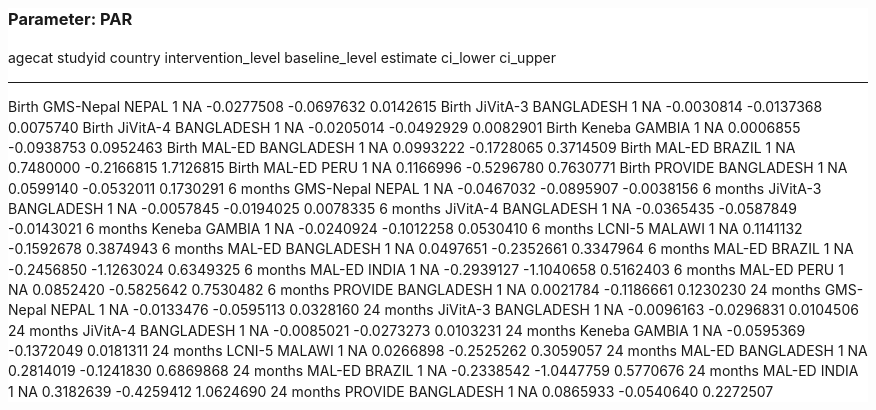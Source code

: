 
### Parameter: PAR


agecat      studyid     country      intervention_level   baseline_level      estimate     ci_lower     ci_upper
----------  ----------  -----------  -------------------  ---------------  -----------  -----------  -----------
Birth       GMS-Nepal   NEPAL        1                    NA                -0.0277508   -0.0697632    0.0142615
Birth       JiVitA-3    BANGLADESH   1                    NA                -0.0030814   -0.0137368    0.0075740
Birth       JiVitA-4    BANGLADESH   1                    NA                -0.0205014   -0.0492929    0.0082901
Birth       Keneba      GAMBIA       1                    NA                 0.0006855   -0.0938753    0.0952463
Birth       MAL-ED      BANGLADESH   1                    NA                 0.0993222   -0.1728065    0.3714509
Birth       MAL-ED      BRAZIL       1                    NA                 0.7480000   -0.2166815    1.7126815
Birth       MAL-ED      PERU         1                    NA                 0.1166996   -0.5296780    0.7630771
Birth       PROVIDE     BANGLADESH   1                    NA                 0.0599140   -0.0532011    0.1730291
6 months    GMS-Nepal   NEPAL        1                    NA                -0.0467032   -0.0895907   -0.0038156
6 months    JiVitA-3    BANGLADESH   1                    NA                -0.0057845   -0.0194025    0.0078335
6 months    JiVitA-4    BANGLADESH   1                    NA                -0.0365435   -0.0587849   -0.0143021
6 months    Keneba      GAMBIA       1                    NA                -0.0240924   -0.1012258    0.0530410
6 months    LCNI-5      MALAWI       1                    NA                 0.1141132   -0.1592678    0.3874943
6 months    MAL-ED      BANGLADESH   1                    NA                 0.0497651   -0.2352661    0.3347964
6 months    MAL-ED      BRAZIL       1                    NA                -0.2456850   -1.1263024    0.6349325
6 months    MAL-ED      INDIA        1                    NA                -0.2939127   -1.1040658    0.5162403
6 months    MAL-ED      PERU         1                    NA                 0.0852420   -0.5825642    0.7530482
6 months    PROVIDE     BANGLADESH   1                    NA                 0.0021784   -0.1186661    0.1230230
24 months   GMS-Nepal   NEPAL        1                    NA                -0.0133476   -0.0595113    0.0328160
24 months   JiVitA-3    BANGLADESH   1                    NA                -0.0096163   -0.0296831    0.0104506
24 months   JiVitA-4    BANGLADESH   1                    NA                -0.0085021   -0.0273273    0.0103231
24 months   Keneba      GAMBIA       1                    NA                -0.0595369   -0.1372049    0.0181311
24 months   LCNI-5      MALAWI       1                    NA                 0.0266898   -0.2525262    0.3059057
24 months   MAL-ED      BANGLADESH   1                    NA                 0.2814019   -0.1241830    0.6869868
24 months   MAL-ED      BRAZIL       1                    NA                -0.2338542   -1.0447759    0.5770676
24 months   MAL-ED      INDIA        1                    NA                 0.3182639   -0.4259412    1.0624690
24 months   PROVIDE     BANGLADESH   1                    NA                 0.0865933   -0.0540640    0.2272507
